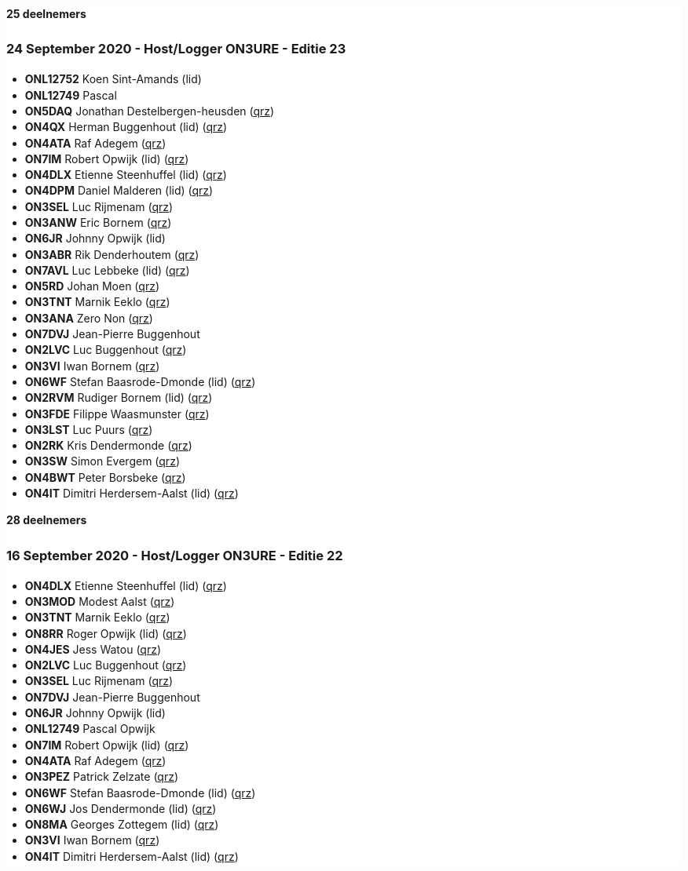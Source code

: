 **25 deelnemers**

### **24 September 2020** - Host/Logger ON3URE - **Editie 23**
* **ONL12752** Koen Sint-Amands (lid)
* **ONL12749** Pascal
* **ON5DAQ** Jonathan Destelbergen-heusden ([qrz](https://www.qrz.com/db/on5daq))
* **ON4QX** Herman Buggenhout (lid) ([qrz](https://www.qrz.com/db/on4qx))
* **ON4ATA** Raf Adegem ([qrz](https://www.qrz.com/db/on4ata))
* **ON7IM** Robert Opwijk (lid) ([qrz](https://www.qrz.com/db/on7im))
* **ON4DLX** Etienne Steenhuffel (lid) ([qrz](https://www.qrz.com/db/on4dlx))
* **ON4DPM** Daniel Malderen (lid) ([qrz](https://www.qrz.com/db/on4dpm))
* **ON3SEL** Luc Rijmenam ([qrz](https://www.qrz.com/db/on3sel))
* **ON3ANW** Eric Bornem ([qrz](https://www.qrz.com/db/on3anw))
* **ON6JR** Johnny Opwijk (lid)
* **ON3ABR** Rik Denderhoutem ([qrz](https://www.qrz.com/db/on3abr))
* **ON7AVL** Luc Lebbeke (lid) ([qrz](https://www.qrz.com/db/on7avl))
* **ON5RD** Johan Moen ([qrz](https://www.qrz.com/db/on5rd))
* **ON3TNT** Marnik Eeklo ([qrz](https://www.qrz.com/db/on3tnt))
* **ON3ANA** Zero Non ([qrz](https://www.qrz.com/db/on3ana))
* **ON7DVJ** Jean-Pierre Buggenhout
* **ON2LVC** Luc Buggenhout ([qrz](https://www.qrz.com/db/on2lvc))
* **ON3VI** Iwan Bornem ([qrz](https://www.qrz.com/db/on3vi))
* **ON6WF** Stefan Baasrode-Dmonde (lid) ([qrz](https://www.qrz.com/db/on6wf))
* **ON2RVM** Rudiger Bornem (lid) ([qrz](https://www.qrz.com/db/on2rvm))
* **ON3FDE** Filippe Waasmunster ([qrz](https://www.qrz.com/db/on3fde))
* **ON3LST** Luc Puurs ([qrz](https://www.qrz.com/db/on3lst))
* **ON2RK** Kris Dendermonde ([qrz](https://www.qrz.com/db/on2rk))
* **ON3SW** Simon Evergem ([qrz](https://www.qrz.com/db/on3sw))
* **ON4BWT** Peter Borsbeke ([qrz](https://www.qrz.com/db/on4bwt))
* **ON4IT** Dimitri Herdersem-Aalst (lid) ([qrz](https://www.qrz.com/db/on4it))

**28 deelnemers**

### **16 September 2020** - Host/Logger ON3URE - **Editie 22**
* **ON4DLX** Etienne Steenhuffel (lid) ([qrz](https://www.qrz.com/db/on4dlx))
* **ON3MOD** Modest Aalst ([qrz](https://www.qrz.com/db/on3mod))
* **ON3TNT** Marnik Eeklo ([qrz](https://www.qrz.com/db/on3tnt))
* **ON8RR** Roger Opwijk (lid) ([qrz](https://www.qrz.com/db/on8rr))
* **ON4JES** Jess Watou ([qrz](https://www.qrz.com/db/on4jes))
* **ON2LVC** Luc Buggenhout ([qrz](https://www.qrz.com/db/on2lvc))
* **ON3SEL** Luc Rijmenam ([qrz](https://www.qrz.com/db/on3sel))
* **ON7DVJ** Jean-Pierre Buggenhout
* **ON6JR** Johnny Opwijk (lid)
* **ONL12749** Pascal Opwijk
* **ON7IM** Robert Opwijk (lid) ([qrz](https://www.qrz.com/db/on7im))
* **ON4ATA** Raf Adegem ([qrz](https://www.qrz.com/db/on4ata))
* **ON3PEZ** Patrick Zelzate ([qrz](https://www.qrz.com/db/on3pez))
* **ON6WF** Stefan Baasrode-Dmonde (lid) ([qrz](https://www.qrz.com/db/on6wf))
* **ON6WJ** Jos Dendermonde (lid) ([qrz](https://www.qrz.com/db/on6wj))
* **ON8MA** Georges Zottegem (lid) ([qrz](https://www.qrz.com/db/on8ma))
* **ON3VI** Iwan Bornem ([qrz](https://www.qrz.com/db/on3vi))
* **ON4IT** Dimitri Herdersem-Aalst (lid) ([qrz](https://www.qrz.com/db/on4it))
